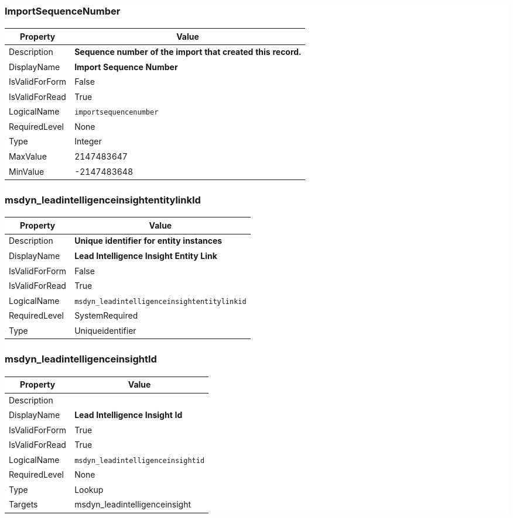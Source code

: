 ### <a name="BKMK_ImportSequenceNumber"></a> ImportSequenceNumber

|Property|Value|
|---|---|
|Description|**Sequence number of the import that created this record.**|
|DisplayName|**Import Sequence Number**|
|IsValidForForm|False|
|IsValidForRead|True|
|LogicalName|`importsequencenumber`|
|RequiredLevel|None|
|Type|Integer|
|MaxValue|2147483647|
|MinValue|-2147483648|

### <a name="BKMK_msdyn_leadintelligenceinsightentitylinkId"></a> msdyn_leadintelligenceinsightentitylinkId

|Property|Value|
|---|---|
|Description|**Unique identifier for entity instances**|
|DisplayName|**Lead Intelligence Insight Entity Link**|
|IsValidForForm|False|
|IsValidForRead|True|
|LogicalName|`msdyn_leadintelligenceinsightentitylinkid`|
|RequiredLevel|SystemRequired|
|Type|Uniqueidentifier|

### <a name="BKMK_msdyn_leadintelligenceinsightId"></a> msdyn_leadintelligenceinsightId

|Property|Value|
|---|---|
|Description||
|DisplayName|**Lead Intelligence Insight Id**|
|IsValidForForm|True|
|IsValidForRead|True|
|LogicalName|`msdyn_leadintelligenceinsightid`|
|RequiredLevel|None|
|Type|Lookup|
|Targets|msdyn_leadintelligenceinsight|
